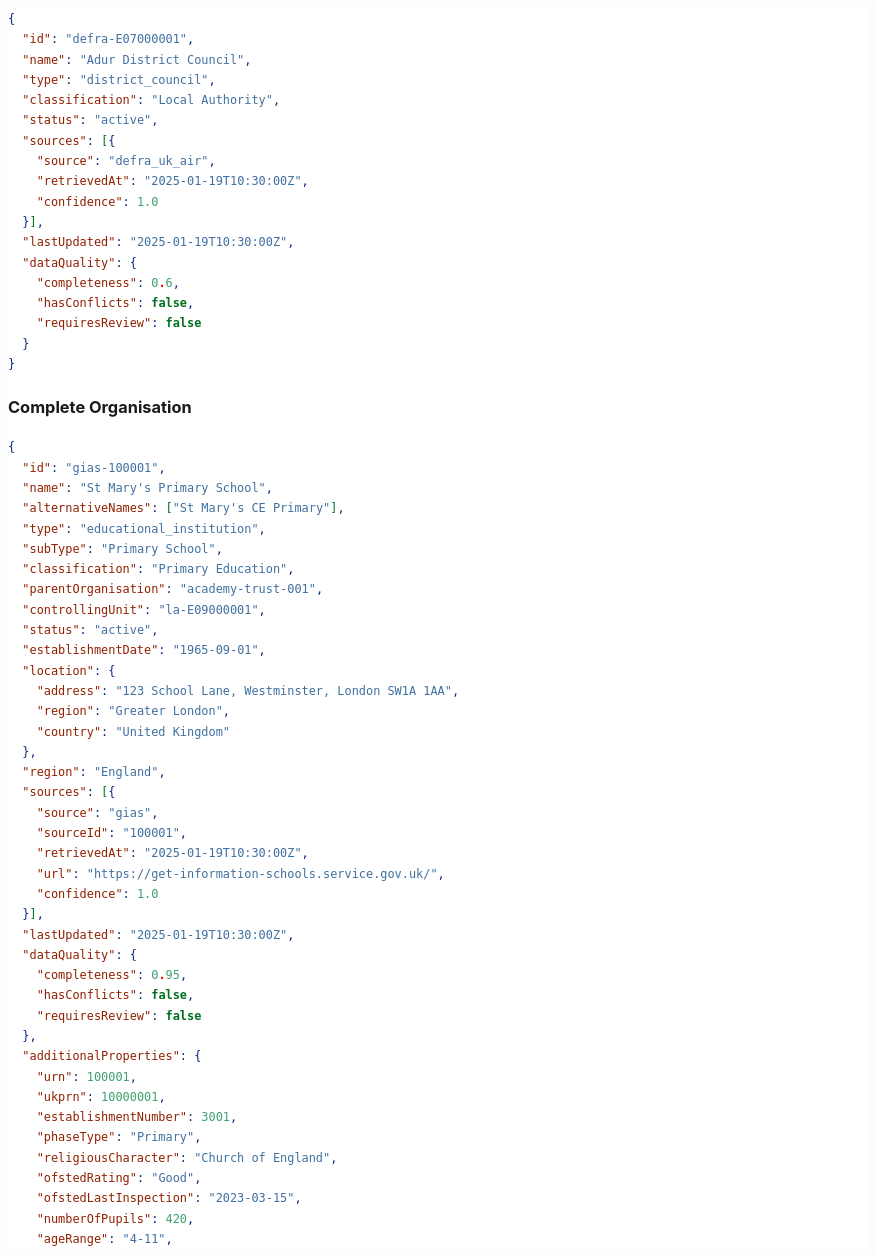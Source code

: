 ```json
{
  "id": "defra-E07000001",
  "name": "Adur District Council",
  "type": "district_council",
  "classification": "Local Authority",
  "status": "active",
  "sources": [{
    "source": "defra_uk_air",
    "retrievedAt": "2025-01-19T10:30:00Z",
    "confidence": 1.0
  }],
  "lastUpdated": "2025-01-19T10:30:00Z",
  "dataQuality": {
    "completeness": 0.6,
    "hasConflicts": false,
    "requiresReview": false
  }
}
```

### Complete Organisation

```json
{
  "id": "gias-100001",
  "name": "St Mary's Primary School",
  "alternativeNames": ["St Mary's CE Primary"],
  "type": "educational_institution",
  "subType": "Primary School",
  "classification": "Primary Education",
  "parentOrganisation": "academy-trust-001",
  "controllingUnit": "la-E09000001",
  "status": "active",
  "establishmentDate": "1965-09-01",
  "location": {
    "address": "123 School Lane, Westminster, London SW1A 1AA",
    "region": "Greater London",
    "country": "United Kingdom"
  },
  "region": "England",
  "sources": [{
    "source": "gias",
    "sourceId": "100001",
    "retrievedAt": "2025-01-19T10:30:00Z",
    "url": "https://get-information-schools.service.gov.uk/",
    "confidence": 1.0
  }],
  "lastUpdated": "2025-01-19T10:30:00Z",
  "dataQuality": {
    "completeness": 0.95,
    "hasConflicts": false,
    "requiresReview": false
  },
  "additionalProperties": {
    "urn": 100001,
    "ukprn": 10000001,
    "establishmentNumber": 3001,
    "phaseType": "Primary",
    "religiousCharacter": "Church of England",
    "ofstedRating": "Good",
    "ofstedLastInspection": "2023-03-15",
    "numberOfPupils": 420,
    "ageRange": "4-11",
```